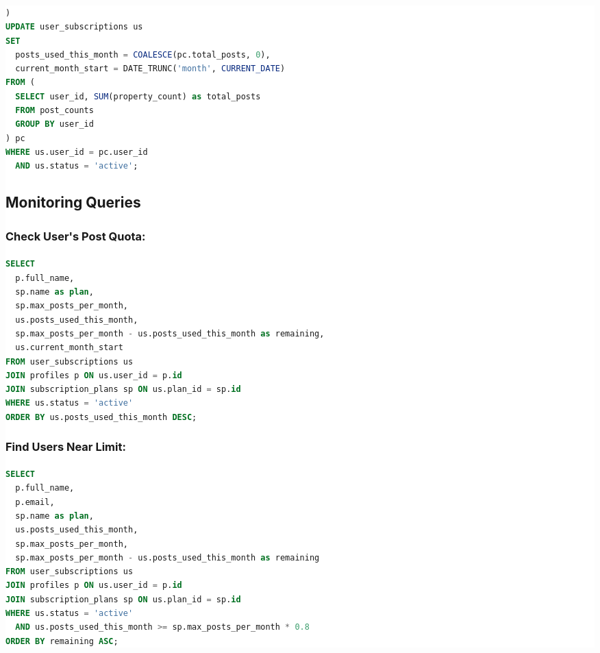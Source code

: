 ```sql
)
UPDATE user_subscriptions us
SET
  posts_used_this_month = COALESCE(pc.total_posts, 0),
  current_month_start = DATE_TRUNC('month', CURRENT_DATE)
FROM (
  SELECT user_id, SUM(property_count) as total_posts
  FROM post_counts
  GROUP BY user_id
) pc
WHERE us.user_id = pc.user_id
  AND us.status = 'active';
```

## Monitoring Queries

### Check User's Post Quota:

```sql
SELECT
  p.full_name,
  sp.name as plan,
  sp.max_posts_per_month,
  us.posts_used_this_month,
  sp.max_posts_per_month - us.posts_used_this_month as remaining,
  us.current_month_start
FROM user_subscriptions us
JOIN profiles p ON us.user_id = p.id
JOIN subscription_plans sp ON us.plan_id = sp.id
WHERE us.status = 'active'
ORDER BY us.posts_used_this_month DESC;
```

### Find Users Near Limit:

```sql
SELECT
  p.full_name,
  p.email,
  sp.name as plan,
  us.posts_used_this_month,
  sp.max_posts_per_month,
  sp.max_posts_per_month - us.posts_used_this_month as remaining
FROM user_subscriptions us
JOIN profiles p ON us.user_id = p.id
JOIN subscription_plans sp ON us.plan_id = sp.id
WHERE us.status = 'active'
  AND us.posts_used_this_month >= sp.max_posts_per_month * 0.8
ORDER BY remaining ASC;
```
